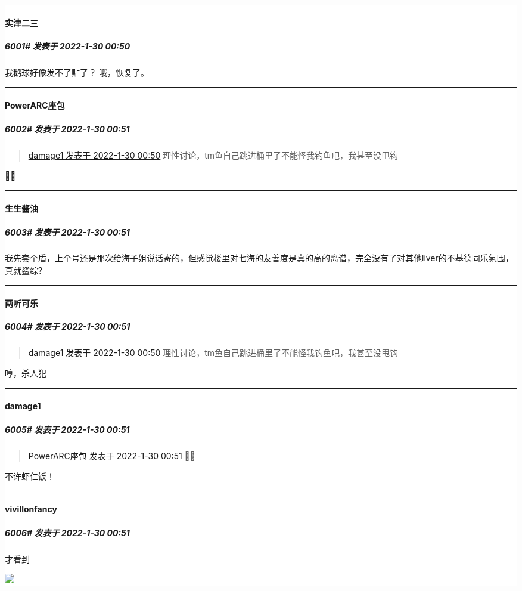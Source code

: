 

*****

####  实津二三  
##### 6001#       发表于 2022-1-30 00:50

我鹅球好像发不了贴了？
哦，恢复了。

*****

####  PowerARC座包  
##### 6002#       发表于 2022-1-30 00:51

<blockquote><a href="httphttps://bbs.saraba1st.com/2b/forum.php?mod=redirect&amp;goto=findpost&amp;pid=54479515&amp;ptid=2048389" target="_blank">damage1 发表于 2022-1-30 00:50</a>
理性讨论，tm鱼自己跳进桶里了不能怪我钓鱼吧，我甚至没甩钩</blockquote>
🍤🍚

*****

####  生生酱油  
##### 6003#       发表于 2022-1-30 00:51

我先套个盾，上个号还是那次给海子姐说话寄的，但感觉楼里对七海的友善度是真的高的离谱，完全没有了对其他liver的不基德同乐氛围，真就鲨综?

*****

####  两听可乐  
##### 6004#       发表于 2022-1-30 00:51

<blockquote><a href="httphttps://bbs.saraba1st.com/2b/forum.php?mod=redirect&amp;goto=findpost&amp;pid=54479515&amp;ptid=2048389" target="_blank">damage1 发表于 2022-1-30 00:50</a>
理性讨论，tm鱼自己跳进桶里了不能怪我钓鱼吧，我甚至没甩钩</blockquote>
哼，杀人犯

*****

####  damage1  
##### 6005#       发表于 2022-1-30 00:51

<blockquote><a href="httphttps://bbs.saraba1st.com/2b/forum.php?mod=redirect&amp;goto=findpost&amp;pid=54479523&amp;ptid=2048389" target="_blank">PowerARC座包 发表于 2022-1-30 00:51</a>
🍤🍚</blockquote>
不许虾仁饭！

*****

####  vivillonfancy  
##### 6006#       发表于 2022-1-30 00:51

才看到

<img src="https://p.sda1.dev/4/15273b68ec19eefe68dc506e4b69f75d/IMG_CMP_65277709.jpeg" referrerpolicy="no-referrer">
